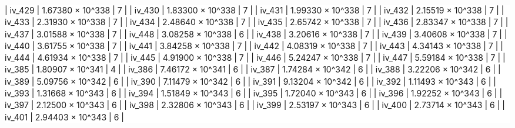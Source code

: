 | iv_429 | 1.67380 × 10^338 | 7 |
| iv_430 | 1.83300 × 10^338 | 7 |
| iv_431 | 1.99330 × 10^338 | 7 |
| iv_432 | 2.15519 × 10^338 | 7 |
| iv_433 | 2.31930 × 10^338 | 7 |
| iv_434 | 2.48640 × 10^338 | 7 |
| iv_435 | 2.65742 × 10^338 | 7 |
| iv_436 | 2.83347 × 10^338 | 7 |
| iv_437 | 3.01588 × 10^338 | 7 |
| iv_448 | 3.08258 × 10^338 | 6 |
| iv_438 | 3.20616 × 10^338 | 7 |
| iv_439 | 3.40608 × 10^338 | 7 |
| iv_440 | 3.61755 × 10^338 | 7 |
| iv_441 | 3.84258 × 10^338 | 7 |
| iv_442 | 4.08319 × 10^338 | 7 |
| iv_443 | 4.34143 × 10^338 | 7 |
| iv_444 | 4.61934 × 10^338 | 7 |
| iv_445 | 4.91900 × 10^338 | 7 |
| iv_446 | 5.24247 × 10^338 | 7 |
| iv_447 | 5.59184 × 10^338 | 7 |
| iv_385 | 1.80907 × 10^341 | 4 |
| iv_386 | 7.46172 × 10^341 | 6 |
| iv_387 | 1.74284 × 10^342 | 6 |
| iv_388 | 3.22206 × 10^342 | 6 |
| iv_389 | 5.09756 × 10^342 | 6 |
| iv_390 | 7.11479 × 10^342 | 6 |
| iv_391 | 9.13204 × 10^342 | 6 |
| iv_392 | 1.11493 × 10^343 | 6 |
| iv_393 | 1.31668 × 10^343 | 6 |
| iv_394 | 1.51849 × 10^343 | 6 |
| iv_395 | 1.72040 × 10^343 | 6 |
| iv_396 | 1.92252 × 10^343 | 6 |
| iv_397 | 2.12500 × 10^343 | 6 |
| iv_398 | 2.32806 × 10^343 | 6 |
| iv_399 | 2.53197 × 10^343 | 6 |
| iv_400 | 2.73714 × 10^343 | 6 |
| iv_401 | 2.94403 × 10^343 | 6 |